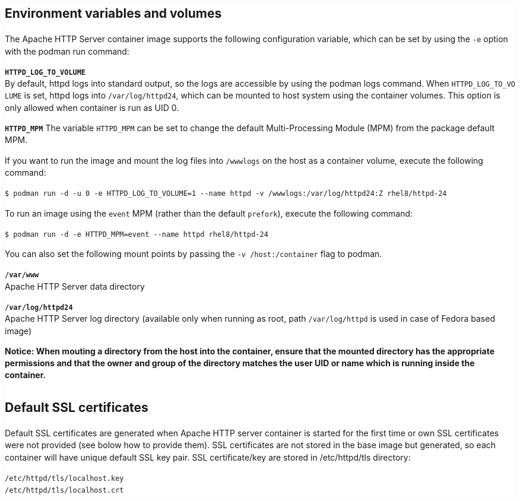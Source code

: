 

Environment variables and volumes
---------------------------------

The Apache HTTP Server container image supports the following configuration variable, which can be set by using the `-e` option with the podman run command:

**`HTTPD_LOG_TO_VOLUME`**  
       By default, httpd logs into standard output, so the logs are accessible by using the podman logs command. When `HTTPD_LOG_TO_VOLUME` is set, httpd logs into `/var/log/httpd24`, which can be mounted to host system using the container volumes. This option is only allowed when container is run as UID 0.

**`HTTPD_MPM`**
       The variable `HTTPD_MPM` can be set to change the default Multi-Processing Module (MPM) from the package default MPM.


If you want to run the image and mount the log files into `/wwwlogs` on the host
as a container volume, execute the following command:

```
$ podman run -d -u 0 -e HTTPD_LOG_TO_VOLUME=1 --name httpd -v /wwwlogs:/var/log/httpd24:Z rhel8/httpd-24
```

To run an image using the `event` MPM (rather than the default `prefork`), execute the following command:

```
$ podman run -d -e HTTPD_MPM=event --name httpd rhel8/httpd-24
```

You can also set the following mount points by passing the `-v /host:/container` flag to podman.

**`/var/www`**  
       Apache HTTP Server data directory

**`/var/log/httpd24`**  
       Apache HTTP Server log directory (available only when running as root, path `/var/log/httpd` is used in case of Fedora based image)


**Notice: When mouting a directory from the host into the container, ensure that the mounted
directory has the appropriate permissions and that the owner and group of the directory
matches the user UID or name which is running inside the container.**

Default SSL certificates
------------------------

Default SSL certificates are generated when Apache HTTP server container is started for the first time or own SSL certificates were not provided (see bolow how to provide them). SSL certificates are not stored in the base image but generated, so each container will have unique default SSL key pair. SSL certificate/key are stored in /etc/httpd/tls directory:

    /etc/httpd/tls/localhost.key
    /etc/httpd/tls/localhost.crt

